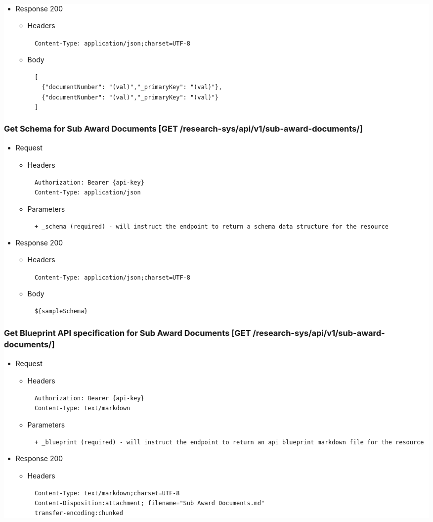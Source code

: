 
+ Response 200
    + Headers

            Content-Type: application/json;charset=UTF-8

    + Body
    
            [
              {"documentNumber": "(val)","_primaryKey": "(val)"},
              {"documentNumber": "(val)","_primaryKey": "(val)"}
            ]
			
### Get Schema for Sub Award Documents [GET /research-sys/api/v1/sub-award-documents/]
	 
+ Request

    + Headers

            Authorization: Bearer {api-key}
            Content-Type: application/json
    
    + Parameters

            + _schema (required) - will instruct the endpoint to return a schema data structure for the resource

+ Response 200
    + Headers

            Content-Type: application/json;charset=UTF-8

    + Body
    
            ${sampleSchema}
		
### Get Blueprint API specification for Sub Award Documents [GET /research-sys/api/v1/sub-award-documents/]
	 
+ Request

    + Headers

            Authorization: Bearer {api-key}
            Content-Type: text/markdown
    
    + Parameters
    
            + _blueprint (required) - will instruct the endpoint to return an api blueprint markdown file for the resource

+ Response 200
    + Headers

            Content-Type: text/markdown;charset=UTF-8
            Content-Disposition:attachment; filename="Sub Award Documents.md"
            transfer-encoding:chunked

